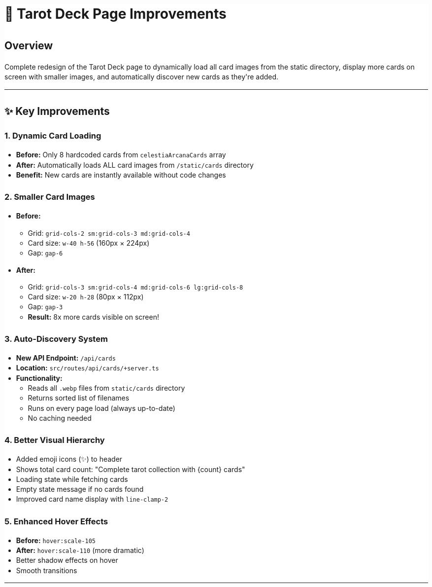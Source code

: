 # 🎴 Tarot Deck Page Improvements

## Overview
Complete redesign of the Tarot Deck page to dynamically load all card images from the static directory, display more cards on screen with smaller images, and automatically discover new cards as they're added.

---

## ✨ Key Improvements

### 1. **Dynamic Card Loading**
- **Before:** Only 8 hardcoded cards from `celestiaArcanaCards` array
- **After:** Automatically loads ALL card images from `/static/cards` directory
- **Benefit:** New cards are instantly available without code changes

### 2. **Smaller Card Images**
- **Before:** 
  - Grid: `grid-cols-2 sm:grid-cols-3 md:grid-cols-4`
  - Card size: `w-40 h-56` (160px × 224px)
  - Gap: `gap-6`
  
- **After:**
  - Grid: `grid-cols-3 sm:grid-cols-4 md:grid-cols-6 lg:grid-cols-8`
  - Card size: `w-20 h-28` (80px × 112px)
  - Gap: `gap-3`
  - **Result:** 8x more cards visible on screen!

### 3. **Auto-Discovery System**
- **New API Endpoint:** `/api/cards`
- **Location:** `src/routes/api/cards/+server.ts`
- **Functionality:**
  - Reads all `.webp` files from `static/cards` directory
  - Returns sorted list of filenames
  - Runs on every page load (always up-to-date)
  - No caching needed

### 4. **Better Visual Hierarchy**
- Added emoji icons (✨) to header
- Shows total card count: "Complete tarot collection with {count} cards"
- Loading state while fetching cards
- Empty state message if no cards found
- Improved card name display with `line-clamp-2`

### 5. **Enhanced Hover Effects**
- **Before:** `hover:scale-105`
- **After:** `hover:scale-110` (more dramatic)
- Better shadow effects on hover
- Smooth transitions

---